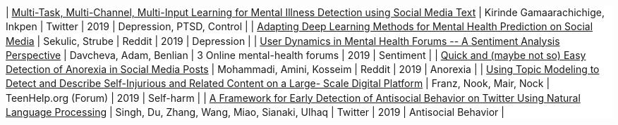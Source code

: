 | [Multi-Task, Multi-Channel, Multi-Input Learning for Mental Illness Detection using Social Media Text](https://www.aclweb.org/anthology/D19-6208/)                                                                                                                                                                                                                                                                                                                                                                                    | Kirinde Gamaarachichige, Inkpen                                                                        | Twitter                                                                                             |   2019 | Depression, PTSD, Control                                                                                                                                                            |
| [Adapting Deep Learning Methods for Mental Health Prediction on Social Media](https://www.aclweb.org/anthology/D19-5542/)                                                                                                                                                                                                                                                                                                                                                                                                             | Sekulic, Strube                                                                                        | Reddit                                                                                              |   2019 | Depression                                                                                                                                                                           |
| [User Dynamics in Mental Health Forums -- A Sentiment Analysis Perspective](https://aisel.aisnet.org/cgi/viewcontent.cgi?article=1269&context=wi2019)                                                                                                                                                                                                                                                                                                                                                                                 | Davcheva, Adam, Benlian                                                                                | 3 Online mental-health forums                                                                       |   2019 | Sentiment                                                                                                                                                                            |
| [Quick and (maybe not so) Easy Detection of Anorexia in Social Media Posts](http://ceur-ws.org/Vol-2380/paper_74.pdf)                                                                                                                                                                                                                                                                                                                                                                                                                 | Mohammadi, Amini, Kosseim                                                                              | Reddit                                                                                              |   2019 | Anorexia                                                                                                                                                                             |
| [Using Topic Modeling to Detect and Describe Self-Injurious and Related Content on a Large- Scale Digital Platform](https://onlinelibrary.wiley.com/doi/full/10.1111/sltb.12569)                                                                                                                                                                                                                                                                                                                                                      | Franz, Nook, Mair, Nock                                                                                | TeenHelp.org (Forum)                                                                                |   2019 | Self-harm                                                                                                                                                                            |
| [A Framework for Early Detection of Antisocial Behavior on Twitter Using Natural Language Processing](https://link.springer.com/chapter/10.1007/978-3-030-22354-0_43)                                                                                                                                                                                                                                                                                                                                                                 | Singh, Du, Zhang, Wang, Miao, Sianaki, Ulhaq                                                           | Twitter                                                                                             |   2019 | Antisocial Behavior                                                                                                                                                                  |
